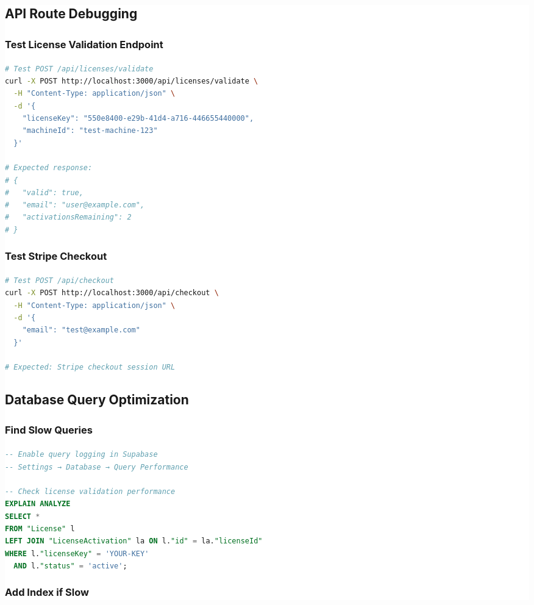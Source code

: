 ## API Route Debugging

### Test License Validation Endpoint

```bash
# Test POST /api/licenses/validate
curl -X POST http://localhost:3000/api/licenses/validate \
  -H "Content-Type: application/json" \
  -d '{
    "licenseKey": "550e8400-e29b-41d4-a716-446655440000",
    "machineId": "test-machine-123"
  }'

# Expected response:
# {
#   "valid": true,
#   "email": "user@example.com",
#   "activationsRemaining": 2
# }
```

### Test Stripe Checkout

```bash
# Test POST /api/checkout
curl -X POST http://localhost:3000/api/checkout \
  -H "Content-Type: application/json" \
  -d '{
    "email": "test@example.com"
  }'

# Expected: Stripe checkout session URL
```

## Database Query Optimization

### Find Slow Queries

```sql
-- Enable query logging in Supabase
-- Settings → Database → Query Performance

-- Check license validation performance
EXPLAIN ANALYZE
SELECT *
FROM "License" l
LEFT JOIN "LicenseActivation" la ON l."id" = la."licenseId"
WHERE l."licenseKey" = 'YOUR-KEY'
  AND l."status" = 'active';
```

### Add Index if Slow
